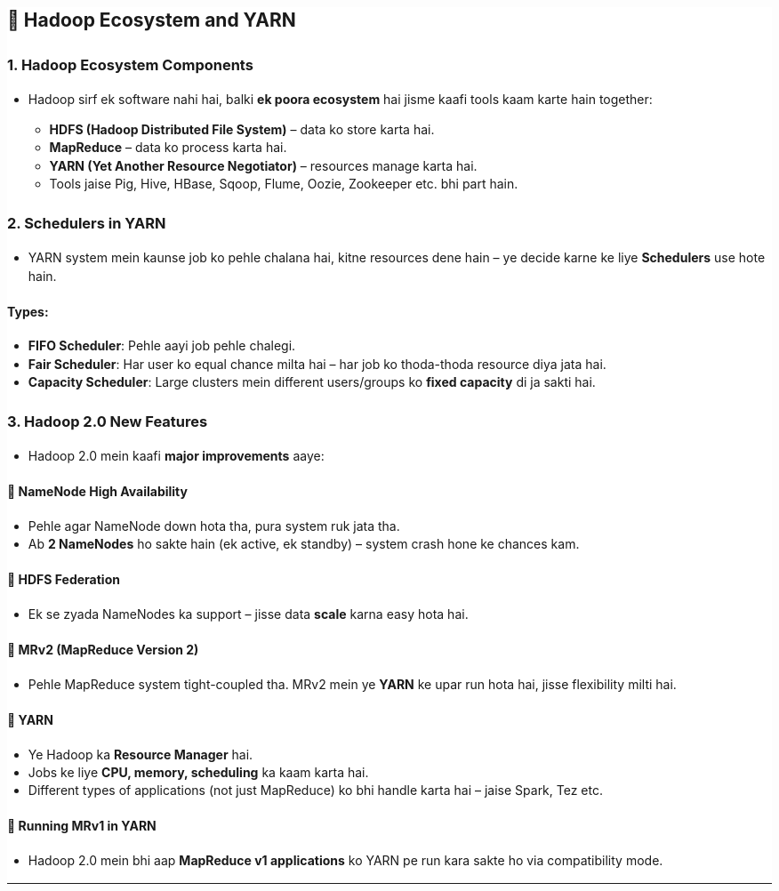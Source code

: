 ## 🔷 **Hadoop Ecosystem and YARN**

### 1. **Hadoop Ecosystem Components**

* Hadoop sirf ek software nahi hai, balki **ek poora ecosystem** hai jisme kaafi tools kaam karte hain together:

  * **HDFS (Hadoop Distributed File System)** – data ko store karta hai.
  * **MapReduce** – data ko process karta hai.
  * **YARN (Yet Another Resource Negotiator)** – resources manage karta hai.
  * Tools jaise Pig, Hive, HBase, Sqoop, Flume, Oozie, Zookeeper etc. bhi part hain.

### 2. **Schedulers in YARN**

* YARN system mein kaunse job ko pehle chalana hai, kitne resources dene hain – ye decide karne ke liye **Schedulers** use hote hain.

#### Types:

* **FIFO Scheduler**: Pehle aayi job pehle chalegi.
* **Fair Scheduler**: Har user ko equal chance milta hai – har job ko thoda-thoda resource diya jata hai.
* **Capacity Scheduler**: Large clusters mein different users/groups ko **fixed capacity** di ja sakti hai.

### 3. **Hadoop 2.0 New Features**

* Hadoop 2.0 mein kaafi **major improvements** aaye:

#### 🔹 **NameNode High Availability**

* Pehle agar NameNode down hota tha, pura system ruk jata tha.
* Ab **2 NameNodes** ho sakte hain (ek active, ek standby) – system crash hone ke chances kam.

#### 🔹 **HDFS Federation**

* Ek se zyada NameNodes ka support – jisse data **scale** karna easy hota hai.

#### 🔹 **MRv2 (MapReduce Version 2)**

* Pehle MapReduce system tight-coupled tha. MRv2 mein ye **YARN** ke upar run hota hai, jisse flexibility milti hai.

#### 🔹 **YARN**

* Ye Hadoop ka **Resource Manager** hai.
* Jobs ke liye **CPU, memory, scheduling** ka kaam karta hai.
* Different types of applications (not just MapReduce) ko bhi handle karta hai – jaise Spark, Tez etc.

#### 🔹 **Running MRv1 in YARN**

* Hadoop 2.0 mein bhi aap **MapReduce v1 applications** ko YARN pe run kara sakte ho via compatibility mode.

---